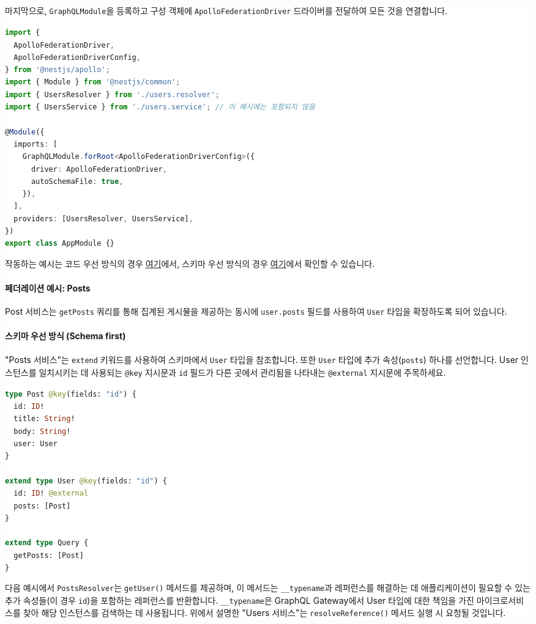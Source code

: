 마지막으로, `GraphQLModule`을 등록하고 구성 객체에 `ApolloFederationDriver` 드라이버를 전달하여 모든 것을 연결합니다.

```typescript
import {
  ApolloFederationDriver,
  ApolloFederationDriverConfig,
} from '@nestjs/apollo';
import { Module } from '@nestjs/common';
import { UsersResolver } from './users.resolver';
import { UsersService } from './users.service'; // 이 예시에는 포함되지 않음

@Module({
  imports: [
    GraphQLModule.forRoot<ApolloFederationDriverConfig>({
      driver: ApolloFederationDriver,
      autoSchemaFile: true,
    }),
  ],
  providers: [UsersResolver, UsersService],
})
export class AppModule {}
```

작동하는 예시는 코드 우선 방식의 경우 [여기](https://github.com/nestjs/nest/tree/master/sample/31-graphql-federation-code-first/users-application)에서, 스키마 우선 방식의 경우 [여기](https://github.com/nestjs/nest/tree/master/sample/32-graphql-federation-schema-first/users-application)에서 확인할 수 있습니다.

#### 페더레이션 예시: Posts

Post 서비스는 `getPosts` 쿼리를 통해 집계된 게시물을 제공하는 동시에 `user.posts` 필드를 사용하여 `User` 타입을 확장하도록 되어 있습니다.

#### 스키마 우선 방식 (Schema first)

"Posts 서비스"는 `extend` 키워드를 사용하여 스키마에서 `User` 타입을 참조합니다. 또한 `User` 타입에 추가 속성(`posts`) 하나를 선언합니다. User 인스턴스를 일치시키는 데 사용되는 `@key` 지시문과 `id` 필드가 다른 곳에서 관리됨을 나타내는 `@external` 지시문에 주목하세요.

```graphql
type Post @key(fields: "id") {
  id: ID!
  title: String!
  body: String!
  user: User
}

extend type User @key(fields: "id") {
  id: ID! @external
  posts: [Post]
}

extend type Query {
  getPosts: [Post]
}
```

다음 예시에서 `PostsResolver`는 `getUser()` 메서드를 제공하며, 이 메서드는 `__typename`과 레퍼런스를 해결하는 데 애플리케이션이 필요할 수 있는 추가 속성들(이 경우 `id`)을 포함하는 레퍼런스를 반환합니다. `__typename`은 GraphQL Gateway에서 User 타입에 대한 책임을 가진 마이크로서비스를 찾아 해당 인스턴스를 검색하는 데 사용됩니다. 위에서 설명한 "Users 서비스"는 `resolveReference()` 메서드 실행 시 요청될 것입니다.
